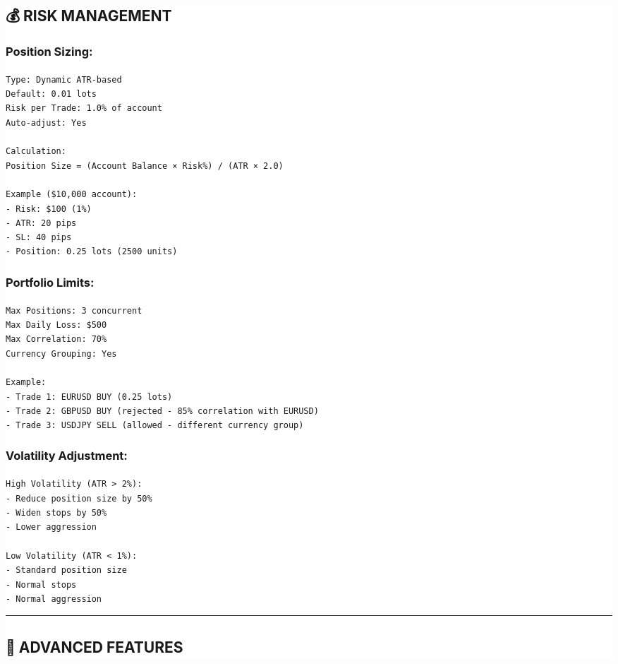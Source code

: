 
## 💰 RISK MANAGEMENT

### **Position Sizing:**

```
Type: Dynamic ATR-based
Default: 0.01 lots
Risk per Trade: 1.0% of account
Auto-adjust: Yes

Calculation:
Position Size = (Account Balance × Risk%) / (ATR × 2.0)

Example ($10,000 account):
- Risk: $100 (1%)
- ATR: 20 pips
- SL: 40 pips
- Position: 0.25 lots (2500 units)
```

### **Portfolio Limits:**

```
Max Positions: 3 concurrent
Max Daily Loss: $500
Max Correlation: 70%
Currency Grouping: Yes

Example:
- Trade 1: EURUSD BUY (0.25 lots)
- Trade 2: GBPUSD BUY (rejected - 85% correlation with EURUSD)
- Trade 3: USDJPY SELL (allowed - different currency group)
```

### **Volatility Adjustment:**

```
High Volatility (ATR > 2%):
- Reduce position size by 50%
- Widen stops by 50%
- Lower aggression

Low Volatility (ATR < 1%):
- Standard position size
- Normal stops
- Normal aggression
```

---

## 🚀 ADVANCED FEATURES

